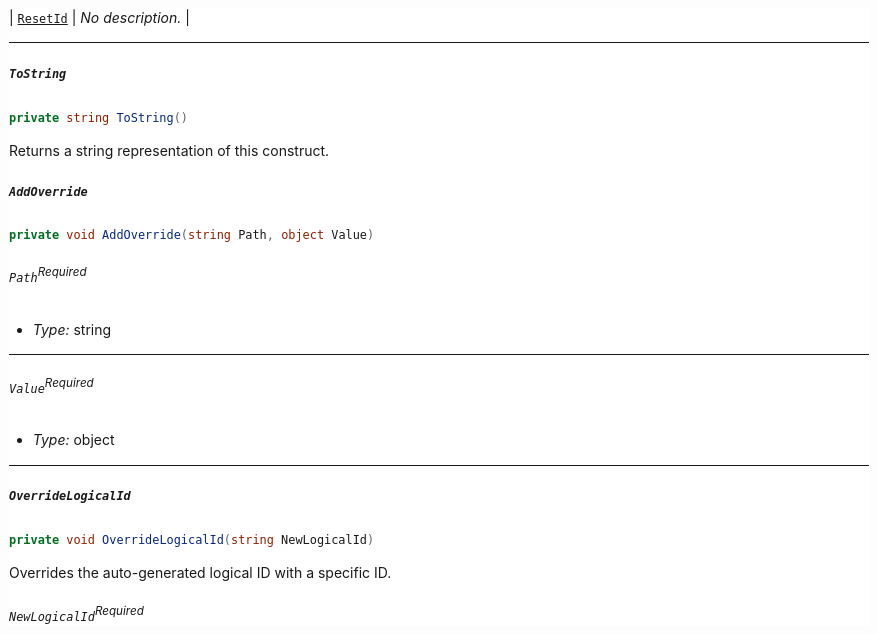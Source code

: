| <code><a href="#@cdktf/provider-github.actionsOrganizationOidcSubjectClaimCustomizationTemplate.ActionsOrganizationOidcSubjectClaimCustomizationTemplate.resetId">ResetId</a></code> | *No description.* |

---

##### `ToString` <a name="ToString" id="@cdktf/provider-github.actionsOrganizationOidcSubjectClaimCustomizationTemplate.ActionsOrganizationOidcSubjectClaimCustomizationTemplate.toString"></a>

```csharp
private string ToString()
```

Returns a string representation of this construct.

##### `AddOverride` <a name="AddOverride" id="@cdktf/provider-github.actionsOrganizationOidcSubjectClaimCustomizationTemplate.ActionsOrganizationOidcSubjectClaimCustomizationTemplate.addOverride"></a>

```csharp
private void AddOverride(string Path, object Value)
```

###### `Path`<sup>Required</sup> <a name="Path" id="@cdktf/provider-github.actionsOrganizationOidcSubjectClaimCustomizationTemplate.ActionsOrganizationOidcSubjectClaimCustomizationTemplate.addOverride.parameter.path"></a>

- *Type:* string

---

###### `Value`<sup>Required</sup> <a name="Value" id="@cdktf/provider-github.actionsOrganizationOidcSubjectClaimCustomizationTemplate.ActionsOrganizationOidcSubjectClaimCustomizationTemplate.addOverride.parameter.value"></a>

- *Type:* object

---

##### `OverrideLogicalId` <a name="OverrideLogicalId" id="@cdktf/provider-github.actionsOrganizationOidcSubjectClaimCustomizationTemplate.ActionsOrganizationOidcSubjectClaimCustomizationTemplate.overrideLogicalId"></a>

```csharp
private void OverrideLogicalId(string NewLogicalId)
```

Overrides the auto-generated logical ID with a specific ID.

###### `NewLogicalId`<sup>Required</sup> <a name="NewLogicalId" id="@cdktf/provider-github.actionsOrganizationOidcSubjectClaimCustomizationTemplate.ActionsOrganizationOidcSubjectClaimCustomizationTemplate.overrideLogicalId.parameter.newLogicalId"></a>
